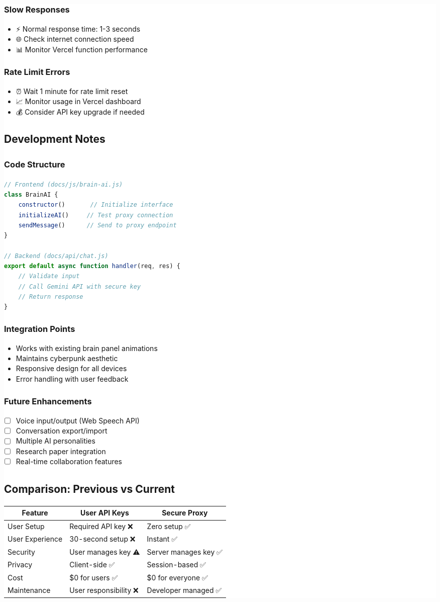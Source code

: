 ### Slow Responses
- ⚡ Normal response time: 1-3 seconds
- 🌐 Check internet connection speed
- 📊 Monitor Vercel function performance

### Rate Limit Errors
- ⏰ Wait 1 minute for rate limit reset
- 📈 Monitor usage in Vercel dashboard
- 💰 Consider API key upgrade if needed

## Development Notes

### Code Structure
```javascript
// Frontend (docs/js/brain-ai.js)
class BrainAI {
    constructor()       // Initialize interface
    initializeAI()     // Test proxy connection
    sendMessage()      // Send to proxy endpoint
}

// Backend (docs/api/chat.js)
export default async function handler(req, res) {
    // Validate input
    // Call Gemini API with secure key
    // Return response
}
```

### Integration Points
- Works with existing brain panel animations
- Maintains cyberpunk aesthetic
- Responsive design for all devices
- Error handling with user feedback

### Future Enhancements
- [ ] Voice input/output (Web Speech API)
- [ ] Conversation export/import
- [ ] Multiple AI personalities
- [ ] Research paper integration
- [ ] Real-time collaboration features

## Comparison: Previous vs Current

| Feature | User API Keys | Secure Proxy |
|---------|--------------|--------------|
| User Setup | Required API key ❌ | Zero setup ✅ |
| User Experience | 30-second setup ❌ | Instant ✅ |
| Security | User manages key ⚠️ | Server manages key ✅ |
| Privacy | Client-side ✅ | Session-based ✅ |
| Cost | $0 for users ✅ | $0 for everyone ✅ |
| Maintenance | User responsibility ❌ | Developer managed ✅ |
